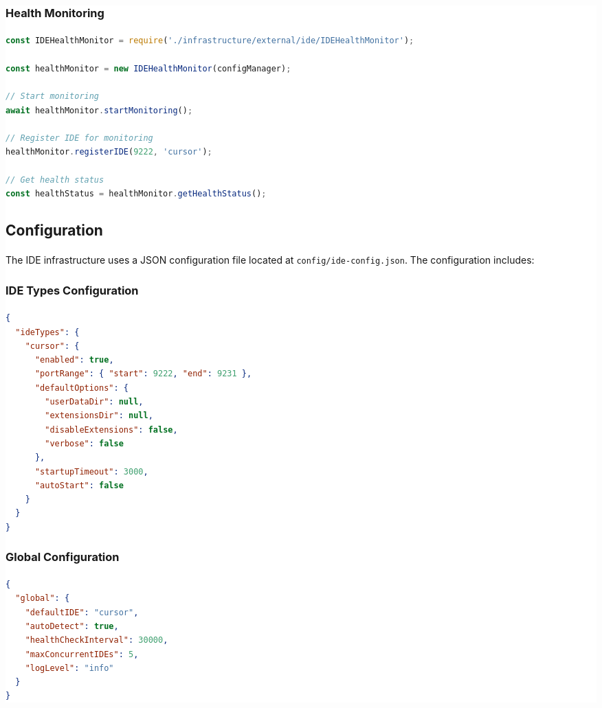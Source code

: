 ### Health Monitoring

```javascript
const IDEHealthMonitor = require('./infrastructure/external/ide/IDEHealthMonitor');

const healthMonitor = new IDEHealthMonitor(configManager);

// Start monitoring
await healthMonitor.startMonitoring();

// Register IDE for monitoring
healthMonitor.registerIDE(9222, 'cursor');

// Get health status
const healthStatus = healthMonitor.getHealthStatus();
```

## Configuration

The IDE infrastructure uses a JSON configuration file located at `config/ide-config.json`. The configuration includes:

### IDE Types Configuration

```json
{
  "ideTypes": {
    "cursor": {
      "enabled": true,
      "portRange": { "start": 9222, "end": 9231 },
      "defaultOptions": {
        "userDataDir": null,
        "extensionsDir": null,
        "disableExtensions": false,
        "verbose": false
      },
      "startupTimeout": 3000,
      "autoStart": false
    }
  }
}
```

### Global Configuration

```json
{
  "global": {
    "defaultIDE": "cursor",
    "autoDetect": true,
    "healthCheckInterval": 30000,
    "maxConcurrentIDEs": 5,
    "logLevel": "info"
  }
}
```
